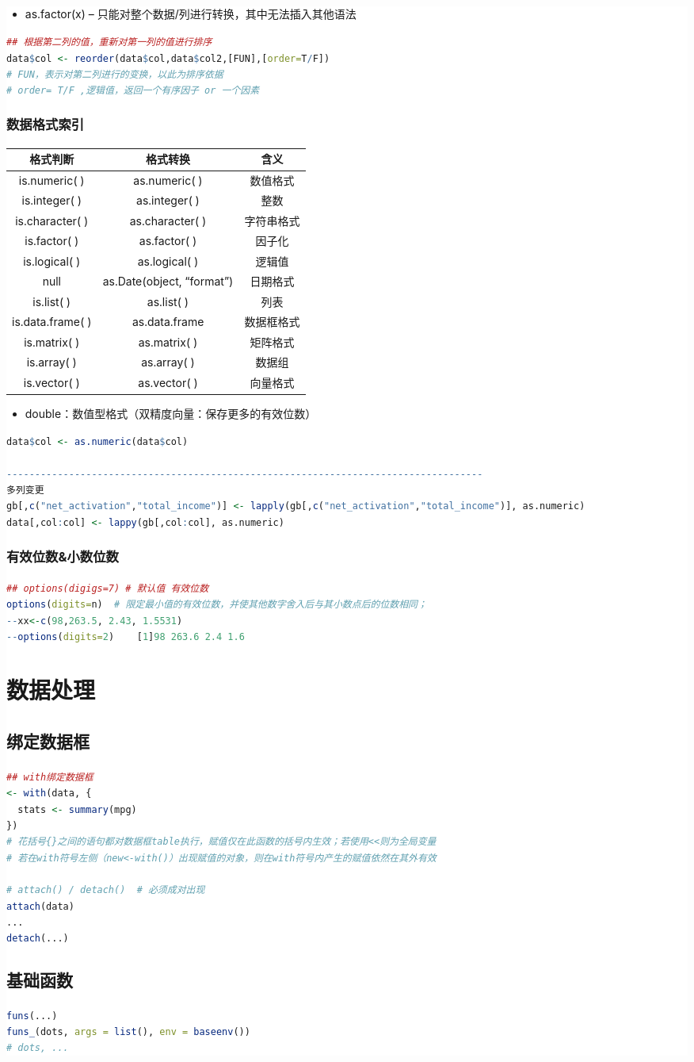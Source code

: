 * as.factor(x) – 只能对整个数据/列进行转换，其中无法插入其他语法

```R
## 根据第二列的值，重新对第一列的值进行排序
data$col <- reorder(data$col,data$col2,[FUN],[order=T/F])
# FUN，表示对第二列进行的变换，以此为排序依据
# order= T/F ,逻辑值，返回一个有序因子 or 一个因素
```

### 数据格式索引
格式判断|格式转换|含义
:--:|:--:|:--:
is.numeric( )  |as.numeric( )|数值格式
is.integer( )  |as.integer( )|整数
is.character( )|as.character( )	|字符串格式
is.factor( )   |as.factor( )	|因子化
is.logical( )  |as.logical( )	|逻辑值
 null   | as.Date(object, “format”)	|日期格式
is.list( )	|as.list( )	|列表
is.data.frame( )	|as.data.frame	|数据框格式
is.matrix( )	|as.matrix( )	|矩阵格式
is.array( )	|as.array( )	|数据组
is.vector( )	|as.vector( )	|向量格式

* double：数值型格式（双精度向量：保存更多的有效位数）
```R
data$col <- as.numeric(data$col)

------------------------------------------------------------------------------------
多列变更
gb[,c("net_activation","total_income")] <- lapply(gb[,c("net_activation","total_income")], as.numeric)
data[,col:col] <- lappy(gb[,col:col], as.numeric)
```
### 有效位数&小数位数
```R
## options(digigs=7) # 默认值 有效位数
options(digits=n)  # 限定最小值的有效位数，并使其他数字舍入后与其小数点后的位数相同；
--xx<-c(98,263.5, 2.43, 1.5531)
--options(digits=2)    [1]98 263.6 2.4 1.6
```

# 数据处理
## 绑定数据框
```R
## with绑定数据框
<- with(data, {
  stats <- summary(mpg)  
})
# 花括号{}之间的语句都对数据框table执行，赋值仅在此函数的括号内生效；若使用<<则为全局变量
# 若在with符号左侧（new<-with()）出现赋值的对象，则在with符号内产生的赋值依然在其外有效

# attach() / detach()  # 必须成对出现
attach(data)
...
detach(...)
```
## 基础函数
```R
funs(...)
funs_(dots, args = list(), env = baseenv())
# dots, ...	
```